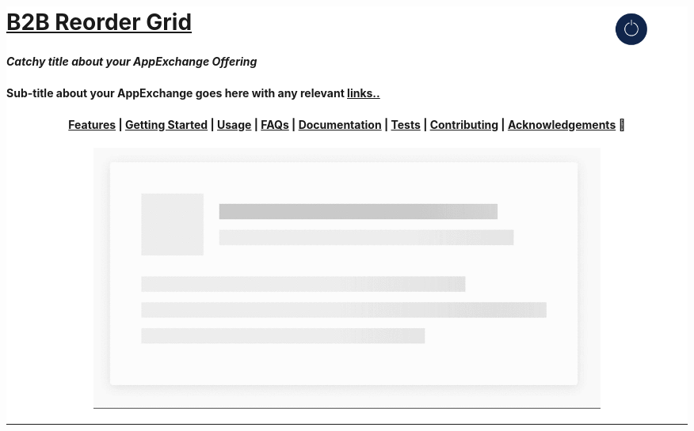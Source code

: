 <div>
	<img align="right" width="150" src="images/qbranch_logo.gif">
</div>

# [B2B Reorder Grid](https://appexchange.my.salesforce.com/)

#### _Catchy title about your AppExchange Offering_

#### Sub-title about your AppExchange goes here with any relevant <a href="https://developer.salesforce.com/">links..</a>

<h4 align="center">
	<a href="#features">Features</a> |
	<a href="#getting-started">Getting Started</a> |
	<a href="#usage">Usage</a> |
	<a href="#faqs">FAQs</a> |
	<a href="#documentation">Documentation</a> |
  <a href="#tests">Tests</a> |
	<a href="#contributing">Contributing</a> |
	<a href="#acknowledgements">Acknowledgements</a> 🥰
</h4>

<p align="center">
	<img src="images/silhouette_placeholder.gif">
</p>

---